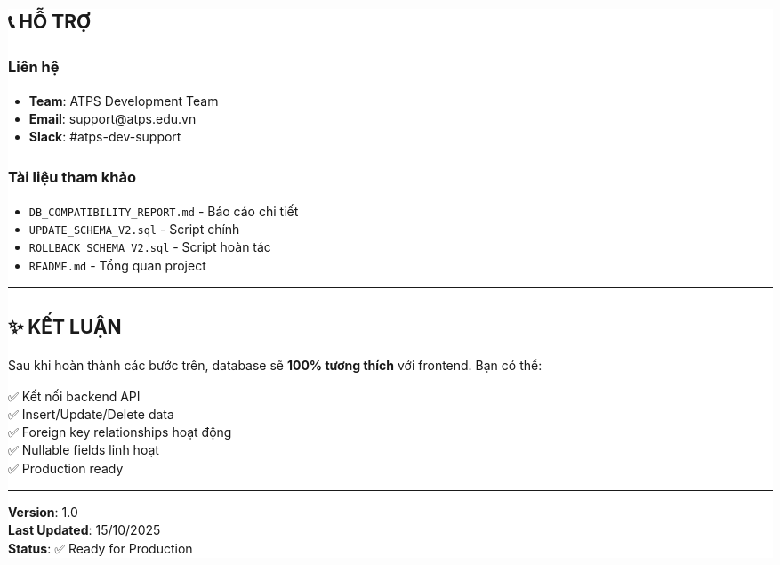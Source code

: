 
## 📞 HỖ TRỢ

### Liên hệ

- **Team**: ATPS Development Team
- **Email**: support@atps.edu.vn
- **Slack**: #atps-dev-support

### Tài liệu tham khảo

- `DB_COMPATIBILITY_REPORT.md` - Báo cáo chi tiết
- `UPDATE_SCHEMA_V2.sql` - Script chính
- `ROLLBACK_SCHEMA_V2.sql` - Script hoàn tác
- `README.md` - Tổng quan project

---

## ✨ KẾT LUẬN

Sau khi hoàn thành các bước trên, database sẽ **100% tương thích** với frontend. Bạn có thể:

✅ Kết nối backend API  
✅ Insert/Update/Delete data  
✅ Foreign key relationships hoạt động  
✅ Nullable fields linh hoạt  
✅ Production ready

---

**Version**: 1.0  
**Last Updated**: 15/10/2025  
**Status**: ✅ Ready for Production

